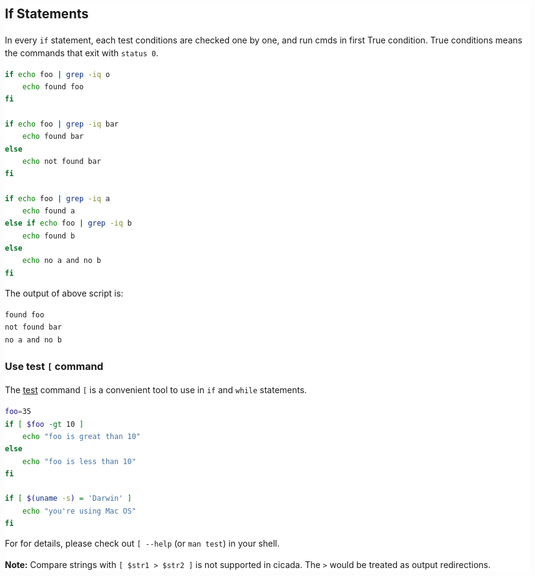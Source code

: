 ## If Statements

In every `if` statement, each test conditions are checked one by one,
and run cmds in first True condition. True conditions means the commands
that exit with `status 0`.

```sh
if echo foo | grep -iq o
    echo found foo
fi

if echo foo | grep -iq bar
    echo found bar
else
    echo not found bar
fi

if echo foo | grep -iq a
    echo found a
else if echo foo | grep -iq b
    echo found b
else
    echo no a and no b
fi
```

The output of above script is:
```
found foo
not found bar
no a and no b
```

### Use test `[` command

The [test](https://linux.die.net/man/1/test) command `[` is a convenient tool
to use in `if` and `while` statements.

```sh
foo=35
if [ $foo -gt 10 ]
    echo "foo is great than 10"
else
    echo "foo is less than 10"
fi

if [ $(uname -s) = 'Darwin' ]
    echo "you're using Mac OS"
fi
```

For for details, please check out `[ --help` (or `man test`) in your shell.

**Note:** Compare strings with `[ $str1 > $str2 ]` is not supported in cicada.
The `>` would be treated as output redirections.
